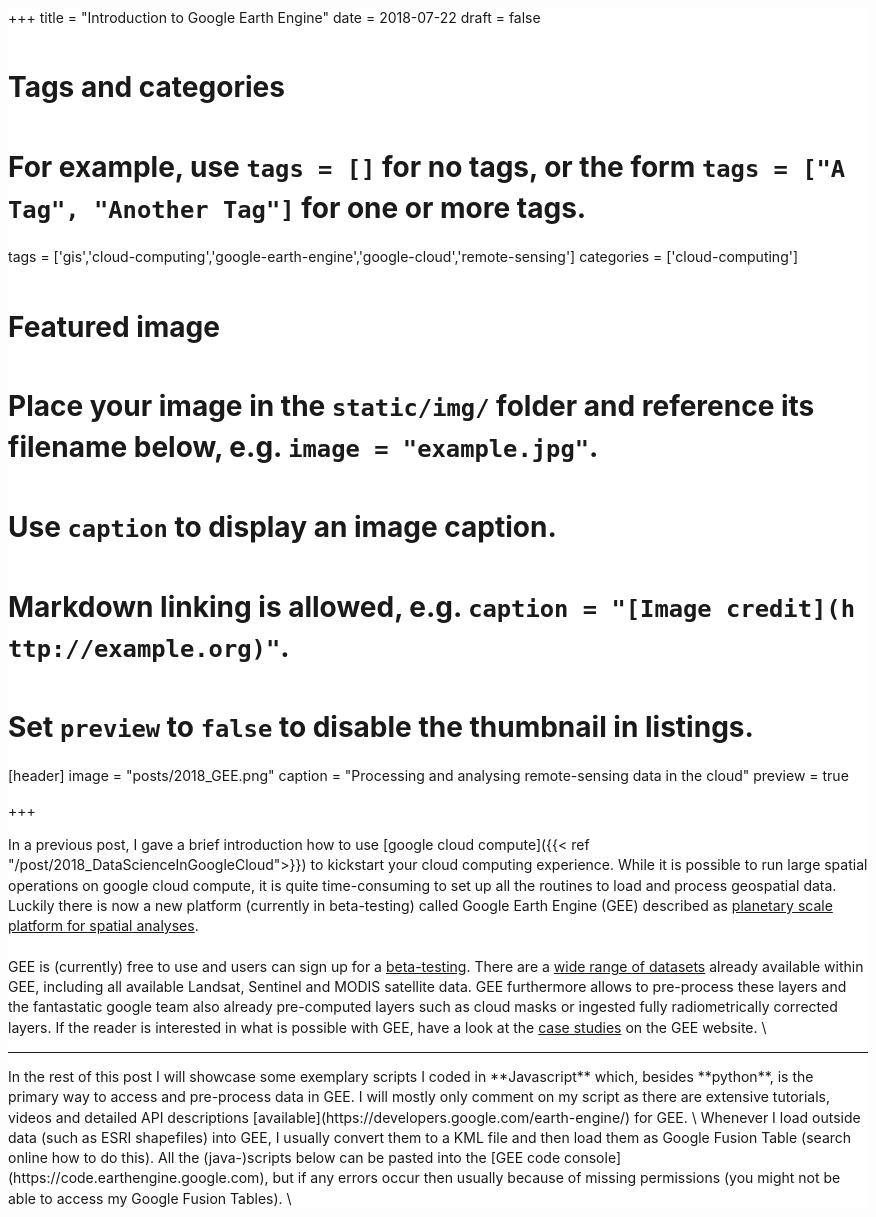 +++
title = "Introduction to Google Earth Engine"
date = 2018-07-22
draft = false

# Tags and categories
# For example, use `tags = []` for no tags, or the form `tags = ["A Tag", "Another Tag"]` for one or more tags.
tags = ['gis','cloud-computing','google-earth-engine','google-cloud','remote-sensing']
categories = ['cloud-computing']

# Featured image
# Place your image in the `static/img/` folder and reference its filename below, e.g. `image = "example.jpg"`.
# Use `caption` to display an image caption.
#   Markdown linking is allowed, e.g. `caption = "[Image credit](http://example.org)"`.
# Set `preview` to `false` to disable the thumbnail in listings.
[header]
image = "posts/2018_GEE.png"
caption = "Processing and analysing remote-sensing data in the cloud"
preview = true

+++

In a previous post, I gave a brief introduction how to use [google cloud compute]({{< ref "/post/2018_DataScienceInGoogleCloud">}}) to kickstart your cloud computing experience. While it is possible to run large spatial operations on google cloud compute, it is quite time-consuming to set up all the routines to load and process geospatial data. Luckily there is now a new platform (currently in beta-testing) called Google Earth Engine (GEE) described as [planetary scale platform for spatial analyses](https://earthengine.google.com/).
\
<br>
GEE is (currently) free to use and users can sign up for a [beta-testing](https://earthengine.google.com/signup/). There are a [wide range of datasets](https://earthengine.google.com/datasets/) already available within GEE, including all available Landsat, Sentinel and MODIS satellite data. GEE furthermore allows to pre-process these layers and the fantastatic google team also already pre-computed layers such as cloud masks or ingested fully radiometrically corrected layers. If the reader is interested in what is possible with GEE, have a look at the [case studies](https://earthengine.google.com/case_studies/) on the GEE website.
\
<hr>
In the rest of this post I will showcase some exemplary scripts I coded in **Javascript** which, besides **python**, is the primary way to access and pre-process data in GEE. I will mostly only comment on my script as there are extensive tutorials, videos and detailed API descriptions [available](https://developers.google.com/earth-engine/) for GEE.
\
Whenever I load outside data (such as ESRI shapefiles) into GEE, I usually convert them to a KML file and then load them as Google Fusion Table (search online how to do this). All the (java-)scripts below can be pasted into the [GEE code console](https://code.earthengine.google.com), but if any errors occur then usually because of missing permissions (you might not be able to access my Google Fusion Tables).
\
